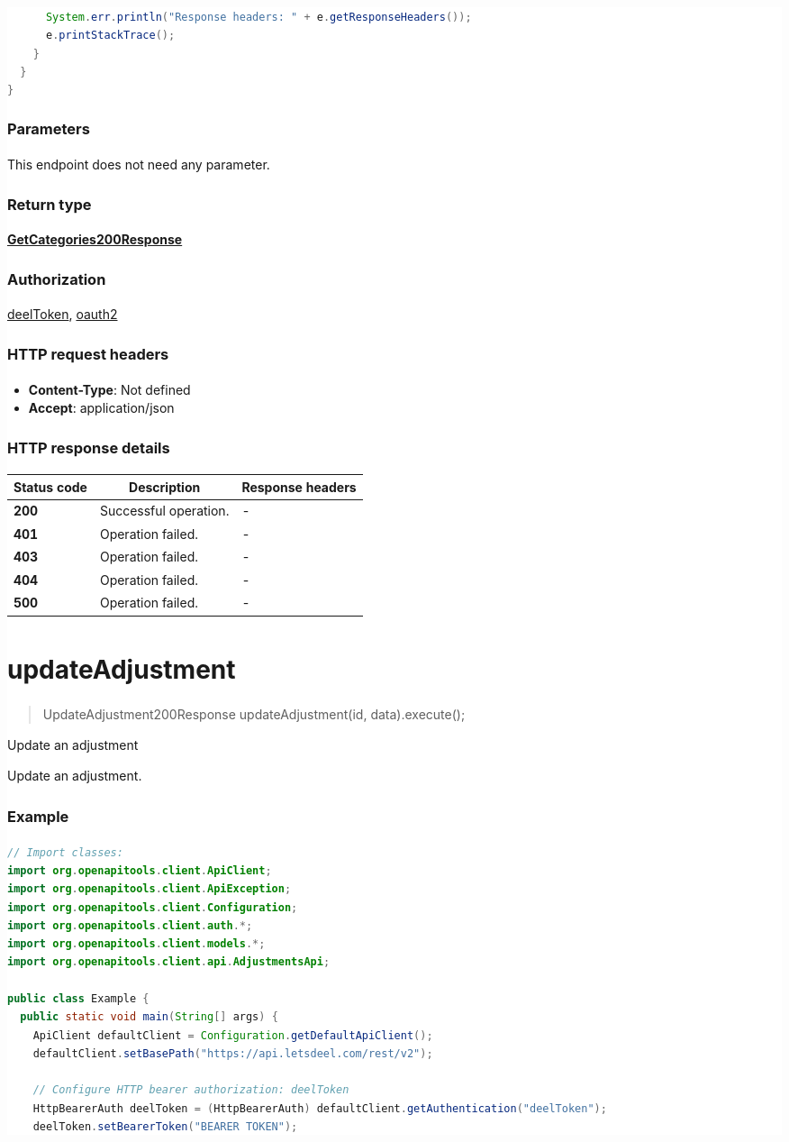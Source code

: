 ```java
      System.err.println("Response headers: " + e.getResponseHeaders());
      e.printStackTrace();
    }
  }
}
```

### Parameters
This endpoint does not need any parameter.

### Return type

[**GetCategories200Response**](GetCategories200Response.md)

### Authorization

[deelToken](../README.md#deelToken), [oauth2](../README.md#oauth2)

### HTTP request headers

 - **Content-Type**: Not defined
 - **Accept**: application/json

### HTTP response details
| Status code | Description | Response headers |
|-------------|-------------|------------------|
| **200** | Successful operation. |  -  |
| **401** | Operation failed. |  -  |
| **403** | Operation failed. |  -  |
| **404** | Operation failed. |  -  |
| **500** | Operation failed. |  -  |

<a id="updateAdjustment"></a>
# **updateAdjustment**
> UpdateAdjustment200Response updateAdjustment(id, data).execute();

Update an adjustment

Update an adjustment.

### Example
```java
// Import classes:
import org.openapitools.client.ApiClient;
import org.openapitools.client.ApiException;
import org.openapitools.client.Configuration;
import org.openapitools.client.auth.*;
import org.openapitools.client.models.*;
import org.openapitools.client.api.AdjustmentsApi;

public class Example {
  public static void main(String[] args) {
    ApiClient defaultClient = Configuration.getDefaultApiClient();
    defaultClient.setBasePath("https://api.letsdeel.com/rest/v2");
    
    // Configure HTTP bearer authorization: deelToken
    HttpBearerAuth deelToken = (HttpBearerAuth) defaultClient.getAuthentication("deelToken");
    deelToken.setBearerToken("BEARER TOKEN");

```